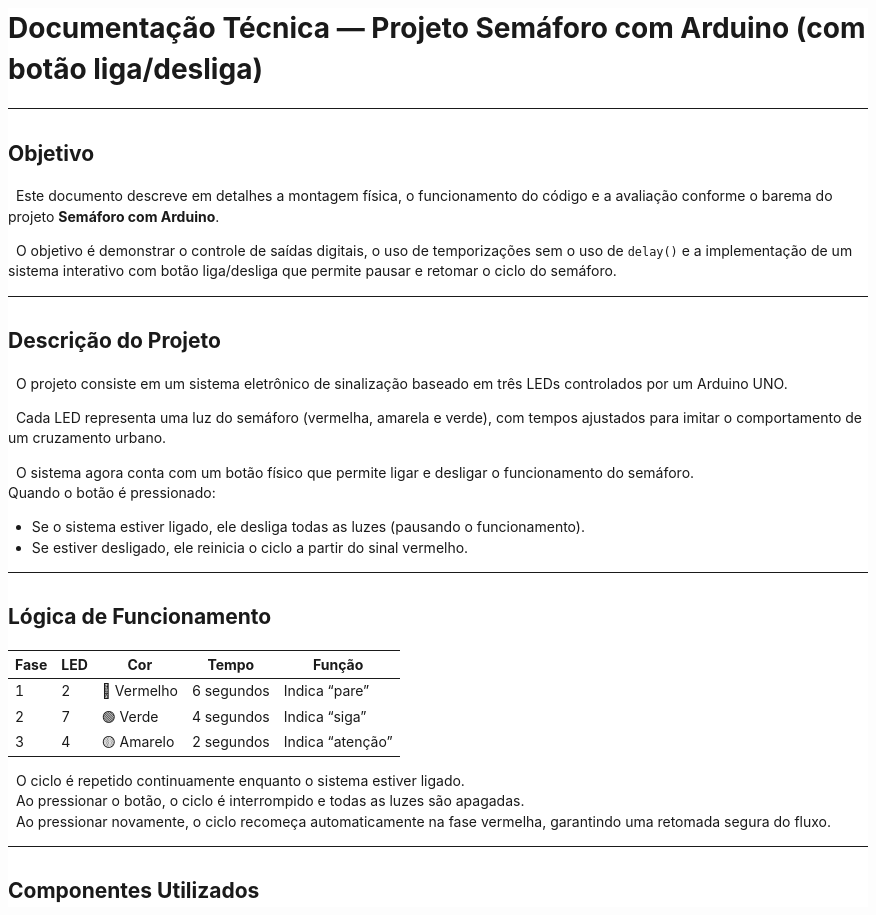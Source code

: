 # Documentação Técnica — Projeto Semáforo com Arduino (com botão liga/desliga)

---

## Objetivo

&nbsp; Este documento descreve em detalhes a montagem física, o funcionamento do código e a avaliação conforme o barema do projeto **Semáforo com Arduino**.  

&nbsp; O objetivo é demonstrar o controle de saídas digitais, o uso de temporizações sem o uso de `delay()` e a implementação de um sistema interativo com botão liga/desliga que permite pausar e retomar o ciclo do semáforo.

---

## Descrição do Projeto

&nbsp; O projeto consiste em um sistema eletrônico de sinalização baseado em três LEDs controlados por um Arduino UNO.  

&nbsp; Cada LED representa uma luz do semáforo (vermelha, amarela e verde), com tempos ajustados para imitar o comportamento de um cruzamento urbano.  

&nbsp; O sistema agora conta com um botão físico que permite ligar e desligar o funcionamento do semáforo.  
Quando o botão é pressionado:
- Se o sistema estiver ligado, ele desliga todas as luzes (pausando o funcionamento).  
- Se estiver desligado, ele reinicia o ciclo a partir do sinal vermelho.

---

## Lógica de Funcionamento

| Fase | LED | Cor | Tempo | Função |
|------|------|------|--------|----------|
| 1 | 2 | 🔴 Vermelho | 6 segundos | Indica “pare” |
| 2 | 7 | 🟢 Verde | 4 segundos | Indica “siga” |
| 3 | 4 | 🟡 Amarelo | 2 segundos | Indica “atenção” |

&nbsp; O ciclo é repetido continuamente enquanto o sistema estiver ligado.  
&nbsp; Ao pressionar o botão, o ciclo é interrompido e todas as luzes são apagadas.  
&nbsp; Ao pressionar novamente, o ciclo recomeça automaticamente na fase vermelha, garantindo uma retomada segura do fluxo.

---

## Componentes Utilizados
